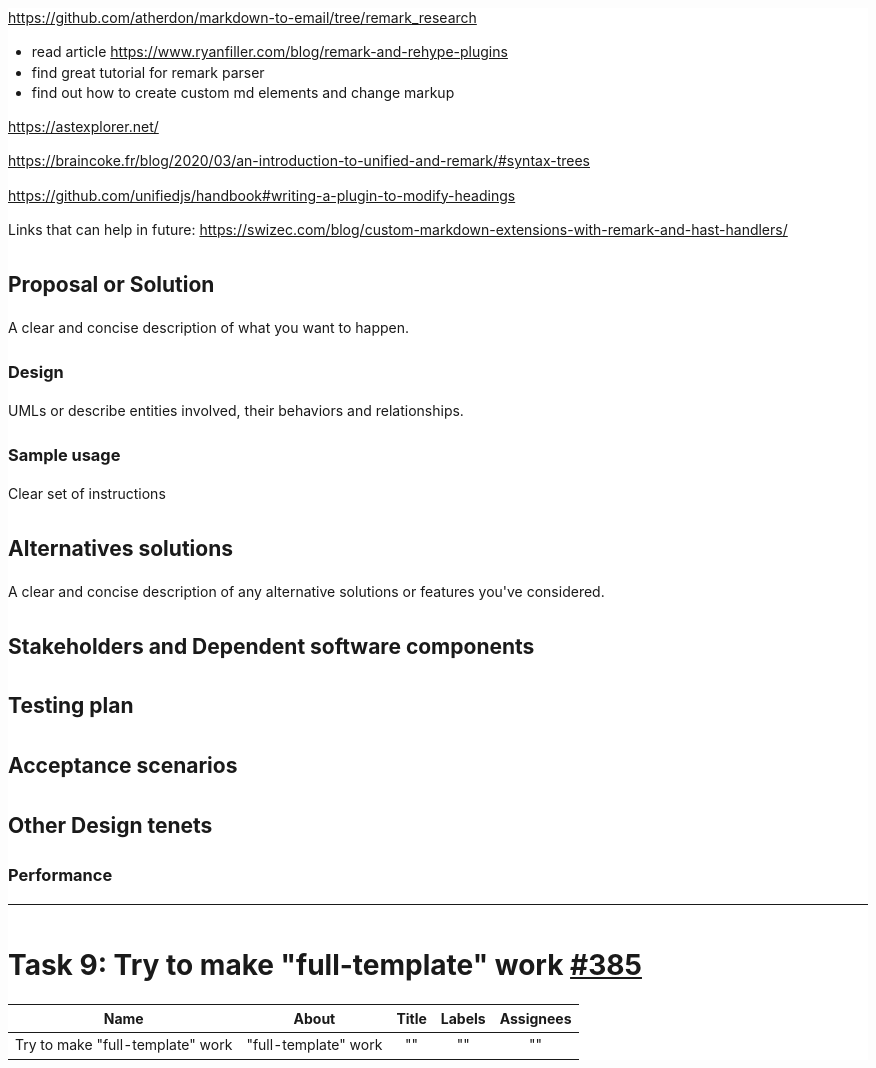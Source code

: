 https://github.com/atherdon/markdown-to-email/tree/remark_research

- read article https://www.ryanfiller.com/blog/remark-and-rehype-plugins
- find great tutorial for remark parser
- find out how to create custom md elements and change markup

https://astexplorer.net/

https://braincoke.fr/blog/2020/03/an-introduction-to-unified-and-remark/#syntax-trees

https://github.com/unifiedjs/handbook#writing-a-plugin-to-modify-headings

Links that can help in future:
https://swizec.com/blog/custom-markdown-extensions-with-remark-and-hast-handlers/

## Proposal or Solution

A clear and concise description of what you want to happen.

### Design

UMLs or describe entities involved, their behaviors and relationships.

### Sample usage

Clear set of instructions

## Alternatives solutions

A clear and concise description of any alternative solutions or features you've considered.

## Stakeholders and Dependent software components

## Testing plan

## Acceptance scenarios

## Other Design tenets

### Performance


---
# Task 9: Try to make "full-template" work [#385](https://github.com/LLazyEmail/markdown-to-email/issues/385)

| Name | About | Title | Labels | Assignees |
| :-----------: | :-----------: | :-----------: | :-----------: | :-----------: | 
| Try to make "full-template" work | "full-template" work | "" | "" | "" | 
